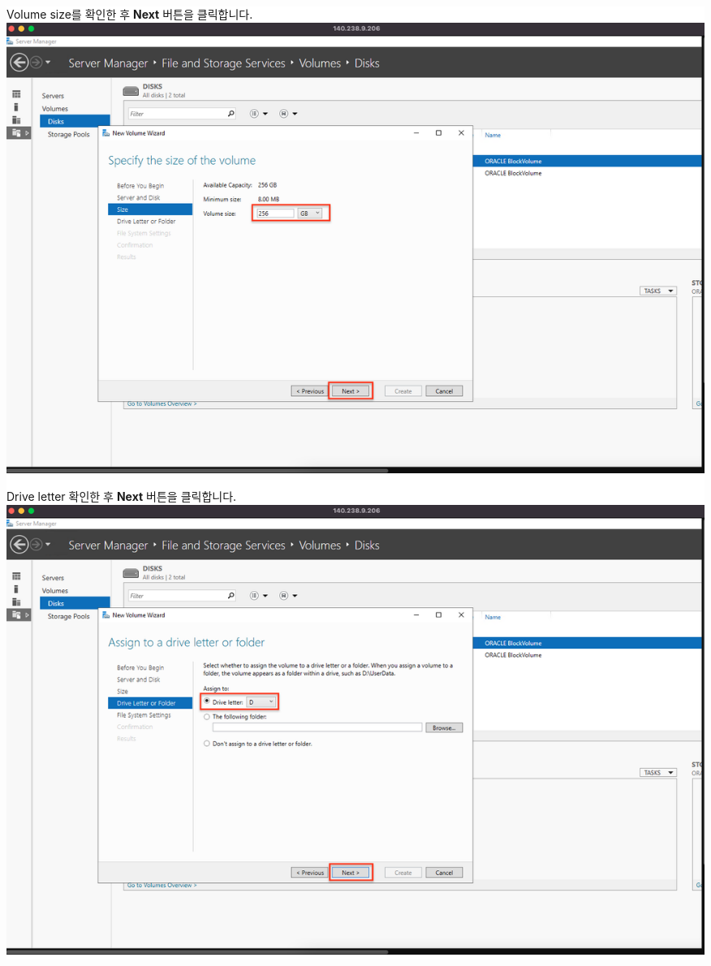 Volume size를 확인한 후 **Next** 버튼을 클릭합니다.
![](/assets/img/getting-started/2022/oci-lanunch-windows-instance-15.png " ")

Drive letter 확인한 후 **Next** 버튼을 클릭합니다.
![](/assets/img/getting-started/2022/oci-lanunch-windows-instance-16.png " ")
